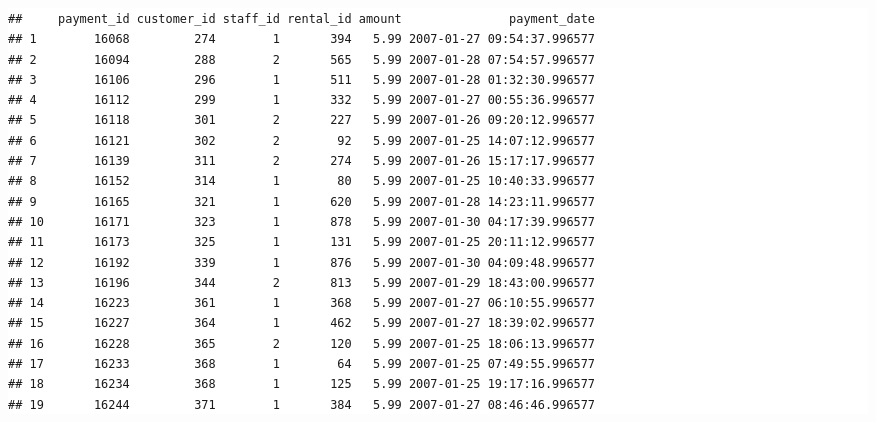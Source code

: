     ##     payment_id customer_id staff_id rental_id amount               payment_date
    ## 1        16068         274        1       394   5.99 2007-01-27 09:54:37.996577
    ## 2        16094         288        2       565   5.99 2007-01-28 07:54:57.996577
    ## 3        16106         296        1       511   5.99 2007-01-28 01:32:30.996577
    ## 4        16112         299        1       332   5.99 2007-01-27 00:55:36.996577
    ## 5        16118         301        2       227   5.99 2007-01-26 09:20:12.996577
    ## 6        16121         302        2        92   5.99 2007-01-25 14:07:12.996577
    ## 7        16139         311        2       274   5.99 2007-01-26 15:17:17.996577
    ## 8        16152         314        1        80   5.99 2007-01-25 10:40:33.996577
    ## 9        16165         321        1       620   5.99 2007-01-28 14:23:11.996577
    ## 10       16171         323        1       878   5.99 2007-01-30 04:17:39.996577
    ## 11       16173         325        1       131   5.99 2007-01-25 20:11:12.996577
    ## 12       16192         339        1       876   5.99 2007-01-30 04:09:48.996577
    ## 13       16196         344        2       813   5.99 2007-01-29 18:43:00.996577
    ## 14       16223         361        1       368   5.99 2007-01-27 06:10:55.996577
    ## 15       16227         364        1       462   5.99 2007-01-27 18:39:02.996577
    ## 16       16228         365        2       120   5.99 2007-01-25 18:06:13.996577
    ## 17       16233         368        1        64   5.99 2007-01-25 07:49:55.996577
    ## 18       16234         368        1       125   5.99 2007-01-25 19:17:16.996577
    ## 19       16244         371        1       384   5.99 2007-01-27 08:46:46.996577